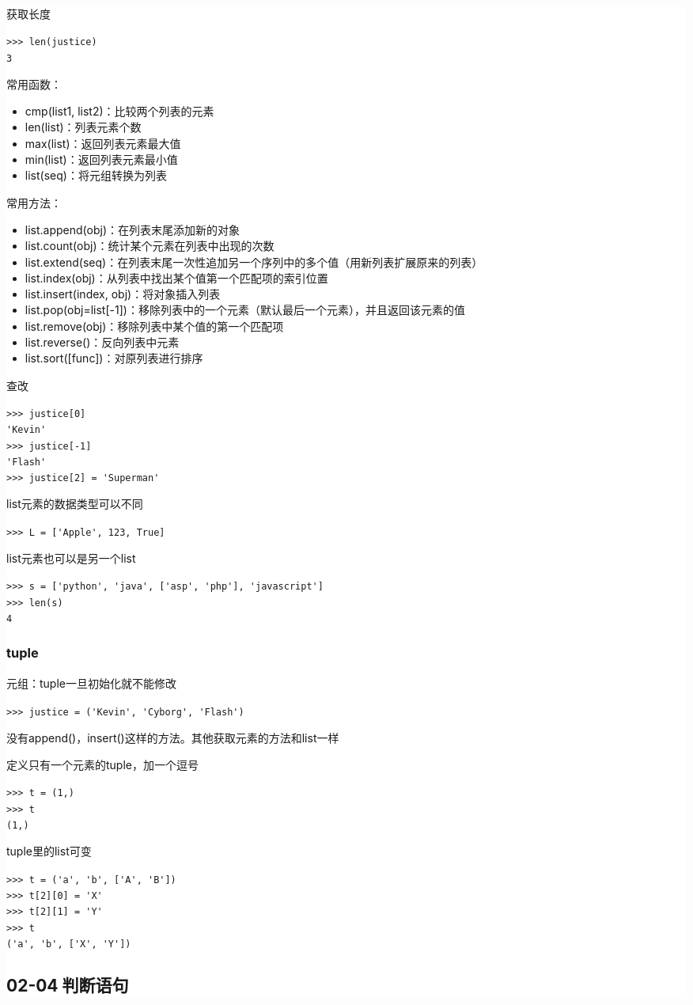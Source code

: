获取长度

```
>>> len(justice)
3
```

常用函数：
- cmp(list1, list2)：比较两个列表的元素
- len(list)：列表元素个数
- max(list)：返回列表元素最大值
- min(list)：返回列表元素最小值
- list(seq)：将元组转换为列表 

常用方法：

- list.append(obj)：在列表末尾添加新的对象
- list.count(obj)：统计某个元素在列表中出现的次数
- list.extend(seq)：在列表末尾一次性追加另一个序列中的多个值（用新列表扩展原来的列表）
- list.index(obj)：从列表中找出某个值第一个匹配项的索引位置
- list.insert(index, obj)：将对象插入列表
- list.pop(obj=list[-1])：移除列表中的一个元素（默认最后一个元素），并且返回该元素的值
- list.remove(obj)：移除列表中某个值的第一个匹配项
- list.reverse()：反向列表中元素
- list.sort([func])：对原列表进行排序

查改

```
>>> justice[0]
'Kevin'
>>> justice[-1]
'Flash'
>>> justice[2] = 'Superman'
```
list元素的数据类型可以不同
```
>>> L = ['Apple', 123, True]
```
list元素也可以是另一个list
```
>>> s = ['python', 'java', ['asp', 'php'], 'javascript']
>>> len(s)
4
```
### tuple

元组：tuple一旦初始化就不能修改

```
>>> justice = ('Kevin', 'Cyborg', 'Flash')
```
没有append()，insert()这样的方法。其他获取元素的方法和list一样

定义只有一个元素的tuple，加一个逗号
```
>>> t = (1,)
>>> t
(1,)
```
tuple里的list可变
```
>>> t = ('a', 'b', ['A', 'B'])
>>> t[2][0] = 'X'
>>> t[2][1] = 'Y'
>>> t
('a', 'b', ['X', 'Y'])
```
## 02-04 判断语句